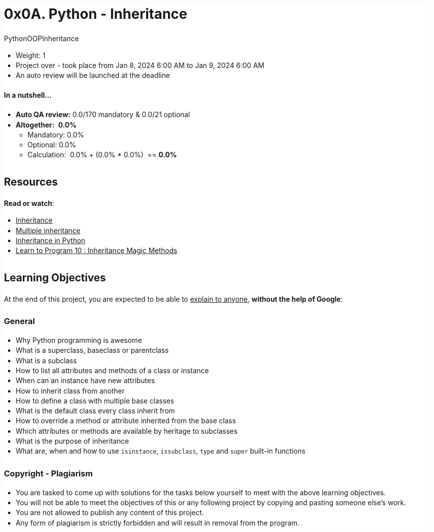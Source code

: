 0x0A. Python - Inheritance
==========================

PythonOOPInheritance

*   Weight: 1
*   Project over - took place from Jan 8, 2024 6:00 AM to Jan 9, 2024 6:00 AM
*   An auto review will be launched at the deadline

#### In a nutshell…

*   **Auto QA review:** 0.0/170 mandatory & 0.0/21 optional
*   **Altogether:**  **0.0%**
    *   Mandatory: 0.0%
    *   Optional: 0.0%
    *   Calculation:  0.0% + (0.0% \* 0.0%)  == **0.0%**

Resources
---------

**Read or watch**:

*   [Inheritance](/rltoken/ct-bhZHBxfE-aHYQoAcscQ "Inheritance")
*   [Multiple inheritance](/rltoken/qq52YyYhDIbKBneA-u0PKw "Multiple inheritance")
*   [Inheritance in Python](/rltoken/RJVbH9PvRlwDkBxcTloVOQ "Inheritance in Python")
*   [Learn to Program 10 : Inheritance Magic Methods](/rltoken/CFBGj9h1gP3eNLnEm2Ehhg "Learn to Program 10 : Inheritance Magic Methods")

Learning Objectives
-------------------

At the end of this project, you are expected to be able to [explain to anyone](/rltoken/UJKcx5DE4cRGNq4Ayi-g9g "explain to anyone"), **without the help of Google**:

### General

*   Why Python programming is awesome
*   What is a superclass, baseclass or parentclass
*   What is a subclass
*   How to list all attributes and methods of a class or instance
*   When can an instance have new attributes
*   How to inherit class from another
*   How to define a class with multiple base classes
*   What is the default class every class inherit from
*   How to override a method or attribute inherited from the base class
*   Which attributes or methods are available by heritage to subclasses
*   What is the purpose of inheritance
*   What are, when and how to use `isinstance`, `issubclass`, `type` and `super` built-in functions

### Copyright - Plagiarism

*   You are tasked to come up with solutions for the tasks below yourself to meet with the above learning objectives.
*   You will not be able to meet the objectives of this or any following project by copying and pasting someone else’s work.
*   You are not allowed to publish any content of this project.
*   Any form of plagiarism is strictly forbidden and will result in removal from the program.
